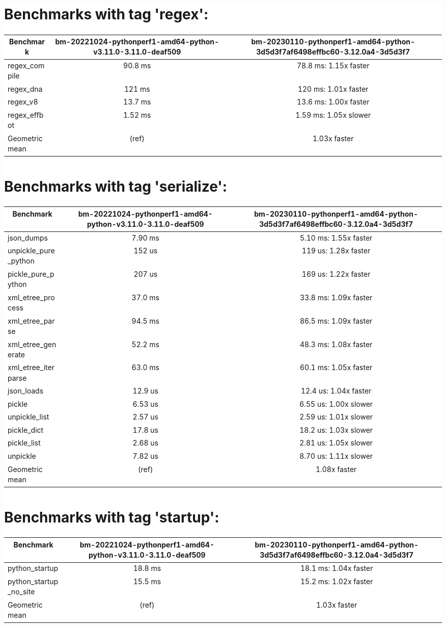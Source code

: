 Benchmarks with tag 'regex':
============================

| Benchmark      | bm-20221024-pythonperf1-amd64-python-v3.11.0-3.11.0-deaf509 | bm-20230110-pythonperf1-amd64-python-3d5d3f7af6498effbc60-3.12.0a4-3d5d3f7 |
|----------------|:-----------------------------------------------------------:|:--------------------------------------------------------------------------:|
| regex_compile  | 90.8 ms                                                     | 78.8 ms: 1.15x faster                                                      |
| regex_dna      | 121 ms                                                      | 120 ms: 1.01x faster                                                       |
| regex_v8       | 13.7 ms                                                     | 13.6 ms: 1.00x faster                                                      |
| regex_effbot   | 1.52 ms                                                     | 1.59 ms: 1.05x slower                                                      |
| Geometric mean | (ref)                                                       | 1.03x faster                                                               |

Benchmarks with tag 'serialize':
================================

| Benchmark            | bm-20221024-pythonperf1-amd64-python-v3.11.0-3.11.0-deaf509 | bm-20230110-pythonperf1-amd64-python-3d5d3f7af6498effbc60-3.12.0a4-3d5d3f7 |
|----------------------|:-----------------------------------------------------------:|:--------------------------------------------------------------------------:|
| json_dumps           | 7.90 ms                                                     | 5.10 ms: 1.55x faster                                                      |
| unpickle_pure_python | 152 us                                                      | 119 us: 1.28x faster                                                       |
| pickle_pure_python   | 207 us                                                      | 169 us: 1.22x faster                                                       |
| xml_etree_process    | 37.0 ms                                                     | 33.8 ms: 1.09x faster                                                      |
| xml_etree_parse      | 94.5 ms                                                     | 86.5 ms: 1.09x faster                                                      |
| xml_etree_generate   | 52.2 ms                                                     | 48.3 ms: 1.08x faster                                                      |
| xml_etree_iterparse  | 63.0 ms                                                     | 60.1 ms: 1.05x faster                                                      |
| json_loads           | 12.9 us                                                     | 12.4 us: 1.04x faster                                                      |
| pickle               | 6.53 us                                                     | 6.55 us: 1.00x slower                                                      |
| unpickle_list        | 2.57 us                                                     | 2.59 us: 1.01x slower                                                      |
| pickle_dict          | 17.8 us                                                     | 18.2 us: 1.03x slower                                                      |
| pickle_list          | 2.68 us                                                     | 2.81 us: 1.05x slower                                                      |
| unpickle             | 7.82 us                                                     | 8.70 us: 1.11x slower                                                      |
| Geometric mean       | (ref)                                                       | 1.08x faster                                                               |

Benchmarks with tag 'startup':
==============================

| Benchmark              | bm-20221024-pythonperf1-amd64-python-v3.11.0-3.11.0-deaf509 | bm-20230110-pythonperf1-amd64-python-3d5d3f7af6498effbc60-3.12.0a4-3d5d3f7 |
|------------------------|:-----------------------------------------------------------:|:--------------------------------------------------------------------------:|
| python_startup         | 18.8 ms                                                     | 18.1 ms: 1.04x faster                                                      |
| python_startup_no_site | 15.5 ms                                                     | 15.2 ms: 1.02x faster                                                      |
| Geometric mean         | (ref)                                                       | 1.03x faster                                                               |
